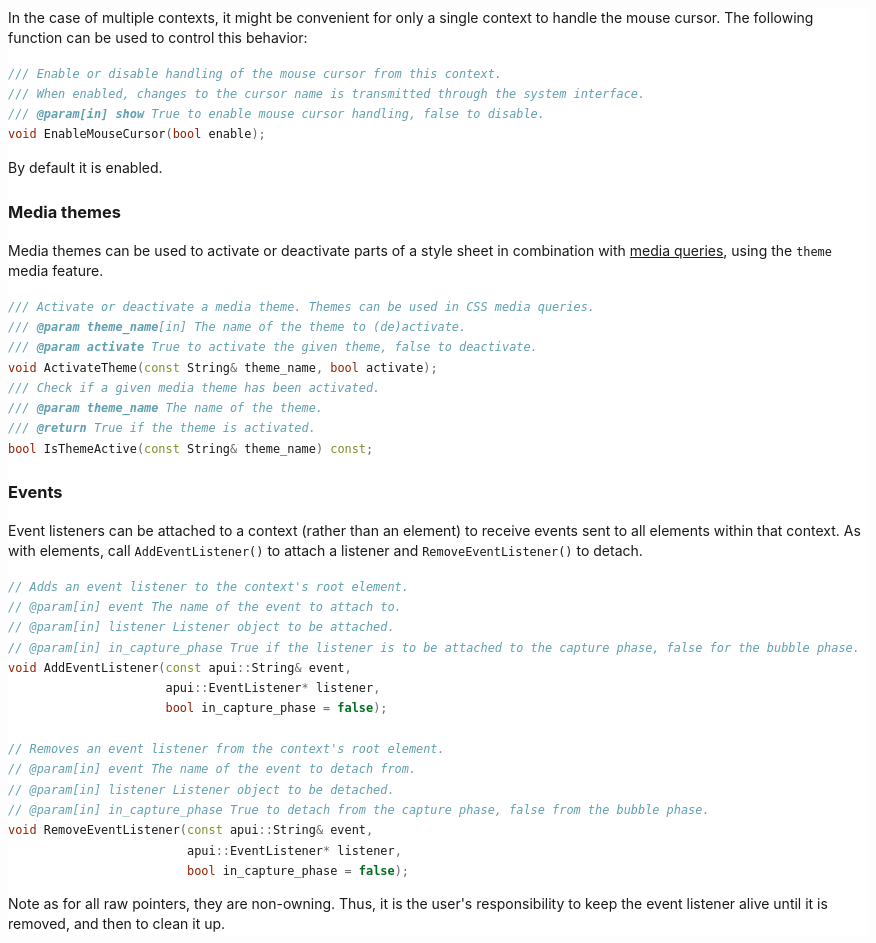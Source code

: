 In the case of multiple contexts, it might be convenient for only a single context to handle the mouse cursor. The following function can be used to control this behavior:
```cpp
/// Enable or disable handling of the mouse cursor from this context.
/// When enabled, changes to the cursor name is transmitted through the system interface.
/// @param[in] show True to enable mouse cursor handling, false to disable.
void EnableMouseCursor(bool enable);
```
By default it is enabled.

### Media themes


Media themes can be used to activate or deactivate parts of a style sheet in combination with [media queries](../css/media_queries.html), using the `theme` media feature.

```cpp
/// Activate or deactivate a media theme. Themes can be used in CSS media queries.
/// @param theme_name[in] The name of the theme to (de)activate.
/// @param activate True to activate the given theme, false to deactivate.
void ActivateTheme(const String& theme_name, bool activate);
/// Check if a given media theme has been activated.
/// @param theme_name The name of the theme.
/// @return True if the theme is activated.
bool IsThemeActive(const String& theme_name) const;
```

### Events

Event listeners can be attached to a context (rather than an element) to receive events sent to all elements within that context. As with elements, call `AddEventListener()` to attach a listener and `RemoveEventListener()` to detach.

```cpp
// Adds an event listener to the context's root element.
// @param[in] event The name of the event to attach to.
// @param[in] listener Listener object to be attached.
// @param[in] in_capture_phase True if the listener is to be attached to the capture phase, false for the bubble phase.
void AddEventListener(const apui::String& event,
                      apui::EventListener* listener,
                      bool in_capture_phase = false);

// Removes an event listener from the context's root element.
// @param[in] event The name of the event to detach from.
// @param[in] listener Listener object to be detached.
// @param[in] in_capture_phase True to detach from the capture phase, false from the bubble phase.
void RemoveEventListener(const apui::String& event,
                         apui::EventListener* listener,
                         bool in_capture_phase = false);
```

Note as for all raw pointers, they are non-owning. Thus, it is the user's responsibility to keep the event listener alive until it is removed, and then to clean it up.
